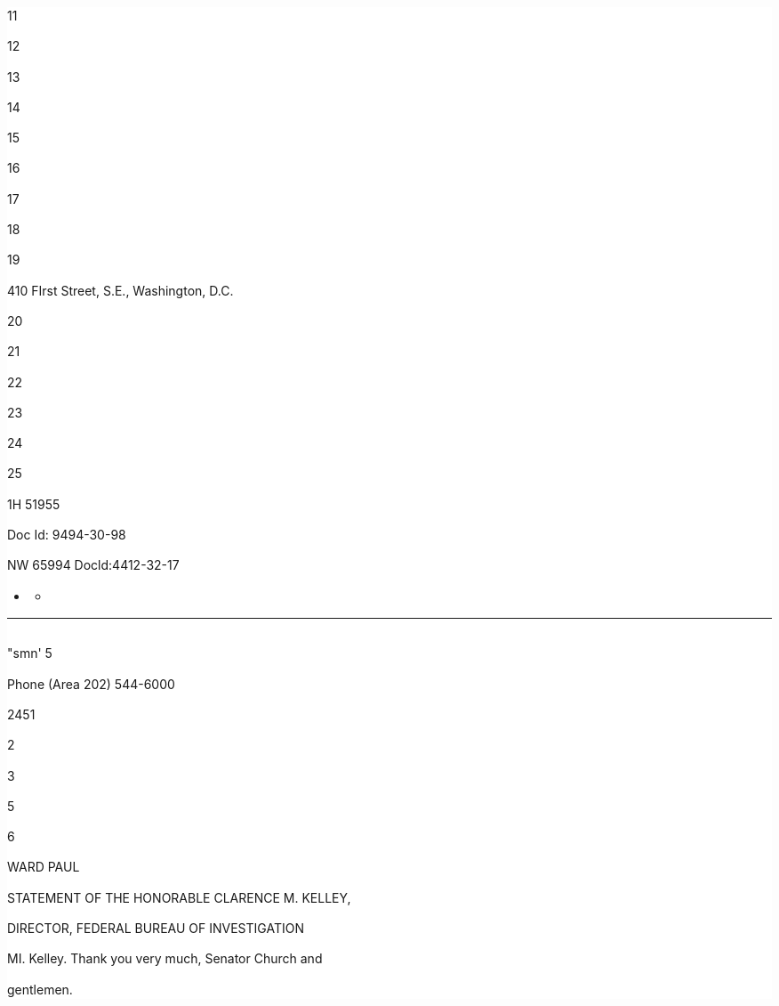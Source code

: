 11

12

13

14

15

16

17

18

19

410 FIrst Street, S.E., Washington, D.C.

20

21

22

23

24

25

1H 51955

Doc Id: 9494-30-98

NW 65994 Docld:4412-32-17
- -
---

##
"smn' 5

Phone (Area 202) 544-6000

2451

2

3

5

6

WARD PAUL

STATEMENT OF THE HONORABLE CLARENCE M. KELLEY,

DIRECTOR, FEDERAL BUREAU OF INVESTIGATION

MI. Kelley. Thank you very much, Senator Church and

gentlemen.
